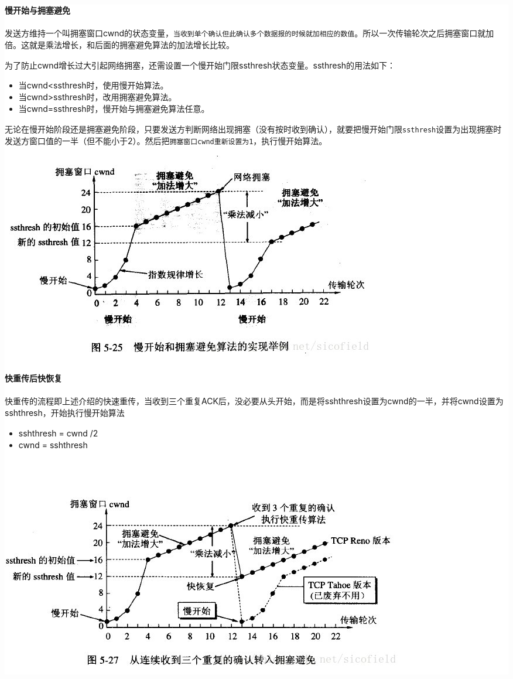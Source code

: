 #### 慢开始与拥塞避免

发送方维持一个叫拥塞窗口cwnd的状态变量，`当收到单个确认但此确认多个数据报的时候就加相应的数值`。所以一次传输轮次之后拥塞窗口就加倍。这就是乘法增长，和后面的拥塞避免算法的加法增长比较。

为了防止cwnd增长过大引起网络拥塞，还需设置一个慢开始门限ssthresh状态变量。ssthresh的用法如下：

- 当cwnd<ssthresh时，使用慢开始算法。
- 当cwnd>ssthresh时，改用拥塞避免算法。
- 当cwnd=ssthresh时，慢开始与拥塞避免算法任意。

无论在慢开始阶段还是拥塞避免阶段，只要发送方判断网络出现拥塞（没有按时收到确认），就要把慢开始门限`ssthresh`设置为出现拥塞时发送方窗口值的一半（但不能小于2）。然后把`拥塞窗口cwnd重新设置为1`，执行慢开始算法。

![img](./assets/SouthEast-20241203211957402.jpeg)

#### 快重传后快恢复

快重传的流程即上述介绍的快速重传，当收到三个重复ACK后，没必要从头开始，而是将sshthresh设置为cwnd的一半，并将cwnd设置为sshthresh，开始执行慢开始算法

- sshthresh = cwnd /2
- cwnd = sshthresh

![img](./assets/SouthEast.jpeg)
